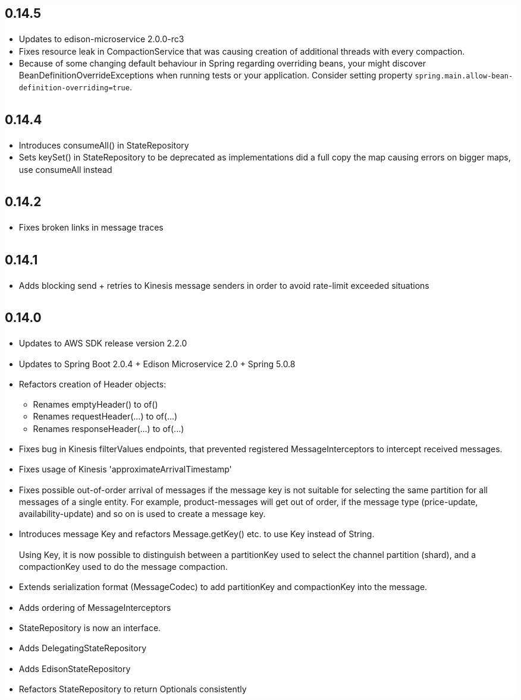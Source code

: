 ## 0.14.5
* Updates to edison-microservice 2.0.0-rc3
* Fixes resource leak in CompactionService that was causing creation of additional threads with every compaction.
* Because of some changing default behaviour in Spring regarding overriding beans, your might discover 
  BeanDefinitionOverrideExceptions when running tests or your application. Consider setting property
  `spring.main.allow-bean-definition-overriding=true`. 

## 0.14.4
* Introduces consumeAll() in StateRepository 
* Sets keySet() in StateRepository to be deprecated as implementations did a full copy the map causing errors on bigger maps, use consumeAll instead

## 0.14.2
* Fixes broken links in message traces

## 0.14.1
* Adds blocking send + retries to Kinesis message senders in order to avoid rate-limit exceeded situations

## 0.14.0
* Updates to AWS SDK release version 2.2.0
* Updates to Spring Boot 2.0.4 + Edison Microservice 2.0 + Spring 5.0.8
* Refactors creation of Header objects:
    - Renames emptyHeader() to of()
    - Renames requestHeader(...) to of(...)
    - Renames responseHeader(...) to of(...)
* Fixes bug in Kinesis filterValues endpoints, that prevented registered MessageInterceptors to intercept received messages.
* Fixes usage of Kinesis 'approximateArrivalTimestamp'
* Fixes possible out-of-order arrival of messages if the message key is
  not suitable for selecting the same partition for all messages of a 
  single entity. For example, product-messages will get out of order,
  if the message type (price-update, availability-update) and so on is
  used to create a message key.
* Introduces message Key and refactors Message.getKey() etc. to use
  Key instead of String.

  Using Key, it is now possible to distinguish between a partitionKey used to
  select the channel partition (shard), and a  compactionKey used to do 
  the message compaction.
* Extends serialization format (MessageCodec) to add partitionKey and
  compactionKey into the message.
* Adds ordering of MessageInterceptors
* StateRepository is now an interface.
* Adds DelegatingStateRepository
* Adds EdisonStateRepository
* Refactors StateRepository to return Optionals consistently
   